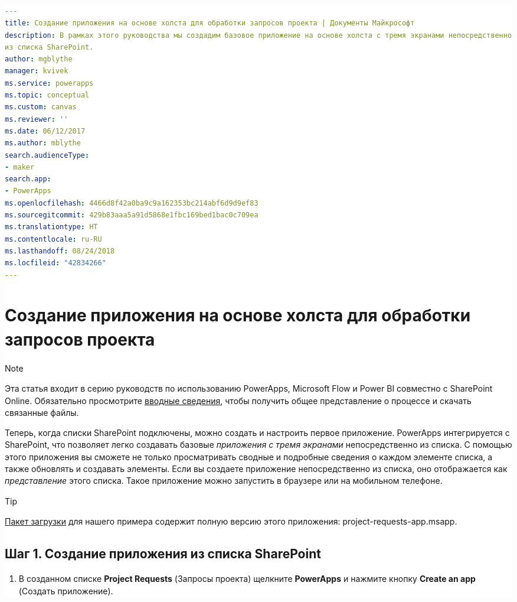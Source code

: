 ```yaml
---
title: Создание приложения на основе холста для обработки запросов проекта | Документы Майкрософт
description: В рамках этого руководства мы создадим базовое приложение на основе холста с тремя экранами непосредственно из списка SharePoint.
author: mgblythe
manager: kvivek
ms.service: powerapps
ms.topic: conceptual
ms.custom: canvas
ms.reviewer: ''
ms.date: 06/12/2017
ms.author: mblythe
search.audienceType:
- maker
search.app:
- PowerApps
ms.openlocfilehash: 4466d8f42a0ba9c9a162353bc214abf6d9d9ef83
ms.sourcegitcommit: 429b83aaa5a91d5868e1fbc169bed1bac0c709ea
ms.translationtype: HT
ms.contentlocale: ru-RU
ms.lasthandoff: 08/24/2018
ms.locfileid: "42834266"
---
```

# <a name="generate-a-canvas-app-to-handle-project-requests"></a>Создание приложения на основе холста для обработки запросов проекта
> [!NOTE]
> Эта статья входит в серию руководств по использованию PowerApps, Microsoft Flow и Power BI совместно с SharePoint Online. Обязательно просмотрите [вводные сведения](sharepoint-scenario-intro.md), чтобы получить общее представление о процессе и скачать связанные файлы.

Теперь, когда списки SharePoint подключены, можно создать и настроить первое приложение. PowerApps интегрируется с SharePoint, что позволяет легко создавать базовые *приложения с тремя экранами* непосредственно из списка. С помощью этого приложения вы сможете не только просматривать сводные и подробные сведения о каждом элементе списка, а также обновлять и создавать элементы. Если вы создаете приложение непосредственно из списка, оно отображается как *представление* этого списка. Такое приложение можно запустить в браузере или на мобильном телефоне.

> [!TIP]
> [Пакет загрузки](https://aka.ms/o4ia0f) для нашего примера содержит полную версию этого приложения: project-requests-app.msapp.

## <a name="step-1-generate-an-app-from-a-sharepoint-list"></a>Шаг 1. Создание приложения из списка SharePoint

1. В созданном списке **Project Requests** (Запросы проекта) щелкните **PowerApps** и нажмите кнопку **Create an app** (Создать приложение).
   